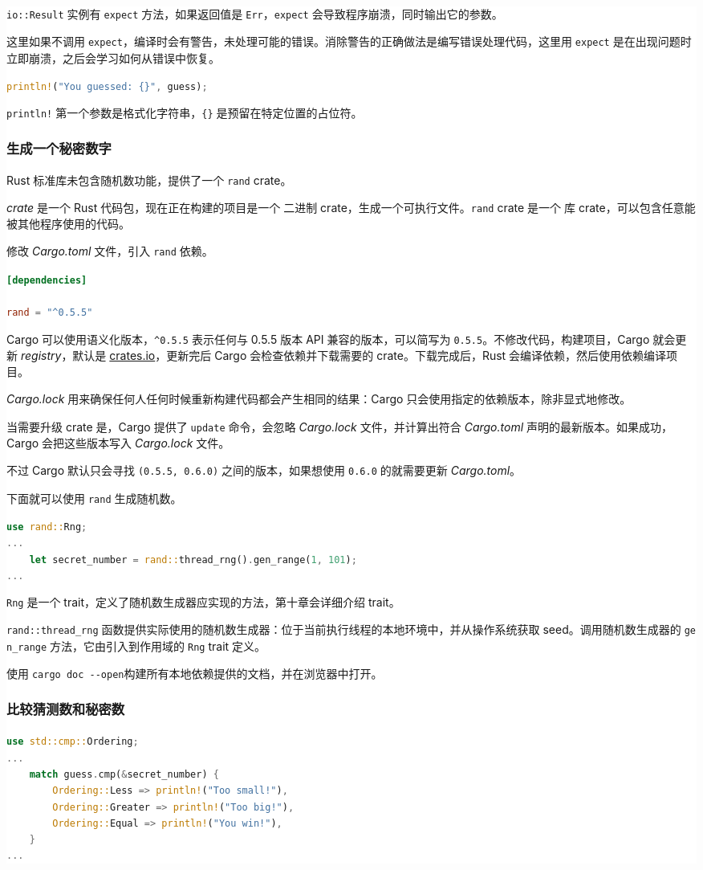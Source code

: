 `io::Result` 实例有 `expect` 方法，如果返回值是 `Err`，`expect` 会导致程序崩溃，同时输出它的参数。

这里如果不调用 `expect`，编译时会有警告，未处理可能的错误。消除警告的正确做法是编写错误处理代码，这里用 `expect` 是在出现问题时立即崩溃，之后会学习如何从错误中恢复。

```rust
println!("You guessed: {}", guess);
```

`println!` 第一个参数是格式化字符串，`{}` 是预留在特定位置的占位符。

### 生成一个秘密数字

Rust 标准库未包含随机数功能，提供了一个 `rand` crate。

*crate* 是一个 Rust 代码包，现在正在构建的项目是一个 二进制 crate，生成一个可执行文件。`rand` crate 是一个 库 crate，可以包含任意能被其他程序使用的代码。

修改 *Cargo.toml* 文件，引入 `rand` 依赖。

```toml
[dependencies]

rand = "^0.5.5"
```

Cargo 可以使用语义化版本，`^0.5.5` 表示任何与 0.5.5 版本 API 兼容的版本，可以简写为 `0.5.5`。不修改代码，构建项目，Cargo 就会更新 *registry*，默认是 [crates.io](https://crates.io)，更新完后 Cargo 会检查依赖并下载需要的 crate。下载完成后，Rust 会编译依赖，然后使用依赖编译项目。

*Cargo.lock* 用来确保任何人任何时候重新构建代码都会产生相同的结果：Cargo 只会使用指定的依赖版本，除非显式地修改。

当需要升级 crate 是，Cargo 提供了 `update` 命令，会忽略 *Cargo.lock* 文件，并计算出符合 *Cargo.toml* 声明的最新版本。如果成功，Cargo 会把这些版本写入 *Cargo.lock* 文件。

不过 Cargo 默认只会寻找 `(0.5.5, 0.6.0)` 之间的版本，如果想使用 `0.6.0` 的就需要更新 *Cargo.toml*。

下面就可以使用 `rand` 生成随机数。

```rust
use rand::Rng;
...
    let secret_number = rand::thread_rng().gen_range(1, 101);
...
```

`Rng` 是一个 trait，定义了随机数生成器应实现的方法，第十章会详细介绍 trait。

`rand::thread_rng` 函数提供实际使用的随机数生成器：位于当前执行线程的本地环境中，并从操作系统获取 seed。调用随机数生成器的 `gen_range` 方法，它由引入到作用域的 `Rng` trait 定义。

使用 `cargo doc --open`构建所有本地依赖提供的文档，并在浏览器中打开。

### 比较猜测数和秘密数

```rust
use std::cmp::Ordering; 
...
	match guess.cmp(&secret_number) {
        Ordering::Less => println!("Too small!"),
        Ordering::Greater => println!("Too big!"),
        Ordering::Equal => println!("You win!"),
	}
...
```
